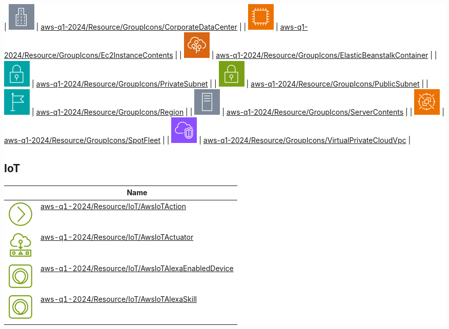 | ![illustration of aws-q1-2024/Resource/GroupIcons/CorporateDataCenter](../../aws-q1-2024/Resource/GroupIcons/CorporateDataCenter.png) | [aws-q1-2024/Resource/GroupIcons/CorporateDataCenter](../../aws-q1-2024/Resource/GroupIcons/CorporateDataCenter.md) |
| ![illustration of aws-q1-2024/Resource/GroupIcons/Ec2InstanceContents](../../aws-q1-2024/Resource/GroupIcons/Ec2InstanceContents.png) | [aws-q1-2024/Resource/GroupIcons/Ec2InstanceContents](../../aws-q1-2024/Resource/GroupIcons/Ec2InstanceContents.md) |
| ![illustration of aws-q1-2024/Resource/GroupIcons/ElasticBeanstalkContainer](../../aws-q1-2024/Resource/GroupIcons/ElasticBeanstalkContainer.png) | [aws-q1-2024/Resource/GroupIcons/ElasticBeanstalkContainer](../../aws-q1-2024/Resource/GroupIcons/ElasticBeanstalkContainer.md) |
| ![illustration of aws-q1-2024/Resource/GroupIcons/PrivateSubnet](../../aws-q1-2024/Resource/GroupIcons/PrivateSubnet.png) | [aws-q1-2024/Resource/GroupIcons/PrivateSubnet](../../aws-q1-2024/Resource/GroupIcons/PrivateSubnet.md) |
| ![illustration of aws-q1-2024/Resource/GroupIcons/PublicSubnet](../../aws-q1-2024/Resource/GroupIcons/PublicSubnet.png) | [aws-q1-2024/Resource/GroupIcons/PublicSubnet](../../aws-q1-2024/Resource/GroupIcons/PublicSubnet.md) |
| ![illustration of aws-q1-2024/Resource/GroupIcons/Region](../../aws-q1-2024/Resource/GroupIcons/Region.png) | [aws-q1-2024/Resource/GroupIcons/Region](../../aws-q1-2024/Resource/GroupIcons/Region.md) |
| ![illustration of aws-q1-2024/Resource/GroupIcons/ServerContents](../../aws-q1-2024/Resource/GroupIcons/ServerContents.png) | [aws-q1-2024/Resource/GroupIcons/ServerContents](../../aws-q1-2024/Resource/GroupIcons/ServerContents.md) |
| ![illustration of aws-q1-2024/Resource/GroupIcons/SpotFleet](../../aws-q1-2024/Resource/GroupIcons/SpotFleet.png) | [aws-q1-2024/Resource/GroupIcons/SpotFleet](../../aws-q1-2024/Resource/GroupIcons/SpotFleet.md) |
| ![illustration of aws-q1-2024/Resource/GroupIcons/VirtualPrivateCloudVpc](../../aws-q1-2024/Resource/GroupIcons/VirtualPrivateCloudVpc.png) | [aws-q1-2024/Resource/GroupIcons/VirtualPrivateCloudVpc](../../aws-q1-2024/Resource/GroupIcons/VirtualPrivateCloudVpc.md) |

<span id="family-iot"></span>
## IoT
| |Name|
|:---:|---|
| ![illustration of aws-q1-2024/Resource/IoT/AwsIoTAction](../../aws-q1-2024/Resource/IoT/AwsIoTAction.png) | [aws-q1-2024/Resource/IoT/AwsIoTAction](../../aws-q1-2024/Resource/IoT/AwsIoTAction.md) |
| ![illustration of aws-q1-2024/Resource/IoT/AwsIoTActuator](../../aws-q1-2024/Resource/IoT/AwsIoTActuator.png) | [aws-q1-2024/Resource/IoT/AwsIoTActuator](../../aws-q1-2024/Resource/IoT/AwsIoTActuator.md) |
| ![illustration of aws-q1-2024/Resource/IoT/AwsIoTAlexaEnabledDevice](../../aws-q1-2024/Resource/IoT/AwsIoTAlexaEnabledDevice.png) | [aws-q1-2024/Resource/IoT/AwsIoTAlexaEnabledDevice](../../aws-q1-2024/Resource/IoT/AwsIoTAlexaEnabledDevice.md) |
| ![illustration of aws-q1-2024/Resource/IoT/AwsIoTAlexaSkill](../../aws-q1-2024/Resource/IoT/AwsIoTAlexaSkill.png) | [aws-q1-2024/Resource/IoT/AwsIoTAlexaSkill](../../aws-q1-2024/Resource/IoT/AwsIoTAlexaSkill.md) |